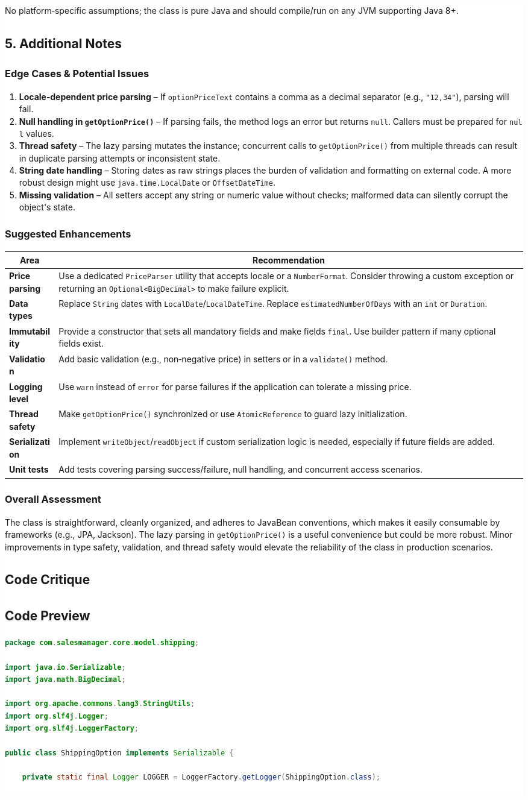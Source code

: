 No platform‑specific assumptions; the class is pure Java and should compile/run on any JVM supporting Java 8+.

## 5. Additional Notes

### Edge Cases & Potential Issues

1. **Locale‑dependent price parsing** – If `optionPriceText` contains a comma as a decimal separator (e.g., `"12,34"`), parsing will fail.  
2. **Null handling in `getOptionPrice()`** – If parsing fails, the method logs an error but returns `null`. Callers must be prepared for `null` values.  
3. **Thread safety** – The lazy parsing mutates the instance; concurrent calls to `getOptionPrice()` from multiple threads can result in duplicate parsing attempts or inconsistent state.  
4. **String date handling** – Storing dates as raw strings places the burden of validation and formatting on external code. A more robust design might use `java.time.LocalDate` or `OffsetDateTime`.  
5. **Missing validation** – All setters accept any string or numeric value without checks; malformed data can silently corrupt the object's state.

### Suggested Enhancements

| Area | Recommendation |
|------|----------------|
| **Price parsing** | Use a dedicated `PriceParser` utility that accepts locale or a `NumberFormat`. Consider throwing a custom exception or returning an `Optional<BigDecimal>` to make failure explicit. |
| **Data types** | Replace `String` dates with `LocalDate`/`LocalDateTime`. Replace `estimatedNumberOfDays` with an `int` or `Duration`. |
| **Immutability** | Provide a constructor that sets all mandatory fields and make fields `final`. Use builder pattern if many optional fields exist. |
| **Validation** | Add basic validation (e.g., non‑negative price) in setters or in a `validate()` method. |
| **Logging level** | Use `warn` instead of `error` for parse failures if the application can tolerate a missing price. |
| **Thread safety** | Make `getOptionPrice()` synchronized or use `AtomicReference` to guard lazy initialization. |
| **Serialization** | Implement `writeObject`/`readObject` if custom serialization logic is needed, especially if future fields are added. |
| **Unit tests** | Add tests covering parsing success/failure, null handling, and concurrent access scenarios. |

### Overall Assessment

The class is straightforward, cleanly organized, and adheres to JavaBean conventions, which makes it easily consumable by frameworks (e.g., JPA, Jackson). The lazy parsing in `getOptionPrice()` is a useful convenience but could be more robust. Minor improvements in type safety, validation, and thread safety would elevate the reliability of the class in production scenarios.

## Code Critique



## Code Preview

```java
package com.salesmanager.core.model.shipping;

import java.io.Serializable;
import java.math.BigDecimal;

import org.apache.commons.lang3.StringUtils;
import org.slf4j.Logger;
import org.slf4j.LoggerFactory;

public class ShippingOption implements Serializable {
	
	private static final Logger LOGGER = LoggerFactory.getLogger(ShippingOption.class);
	
```
